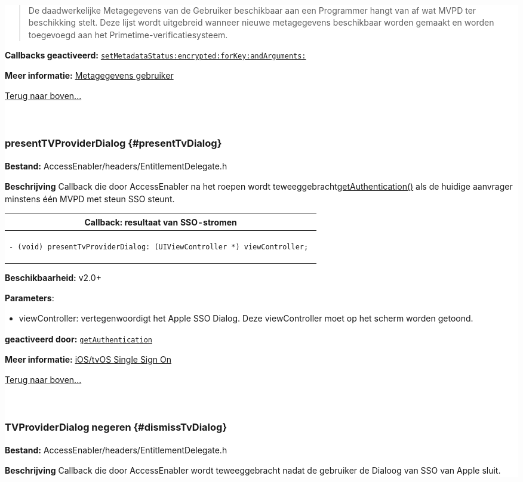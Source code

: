    >
   >De daadwerkelijke Metagegevens van de Gebruiker beschikbaar aan een Programmer hangt van af wat MVPD ter beschikking stelt. Deze lijst wordt uitgebreid wanneer nieuwe metagegevens beschikbaar worden gemaakt en worden toegevoegd aan het Primetime-verificatiesysteem.

**Callbacks geactiveerd:** [`setMetadataStatus:encrypted:forKey:andArguments:`](#setMetaStatus)

**Meer informatie:** [Metagegevens gebruiker](/help/authentication/user-metadata.md)

[Terug naar boven...](#apis)

</br>

### presentTVProviderDialog {#presentTvDialog}

**Bestand:** AccessEnabler/headers/EntitlementDelegate.h

**Beschrijving** Callback die door AccessEnabler na het roepen wordt teweeggebracht[getAuthentication()](#getAuthN) als de huidige aanvrager minstens één MVPD met steun SSO steunt.

<table class="pass_api_table">
<colgroup>
<col style="width: 100%" />
</colgroup>
<thead>
<tr class="header">
<th>Callback: resultaat van SSO-stromen</th>
</tr>
</thead>
<tbody>
<tr class="odd">
<td><pre><code>- (void) presentTvProviderDialog: (UIViewController *) viewController; </code></pre></td>
</tr>
</tbody>
</table>

**Beschikbaarheid:** v2.0+

**Parameters**:

* viewController: vertegenwoordigt het Apple SSO Dialog. Deze viewController moet op het scherm worden getoond.

**geactiveerd door:** [`getAuthentication`](#getAuthN)

**Meer informatie:** [iOS/tvOS Single Sign On](#presentTvDialog)

[Terug naar boven...](#apis)

</br>

### TVProviderDialog negeren {#dismissTvDialog}

**Bestand:** AccessEnabler/headers/EntitlementDelegate.h

**Beschrijving** Callback die door AccessEnabler wordt teweeggebracht nadat de gebruiker de Dialoog van SSO van Apple sluit.

